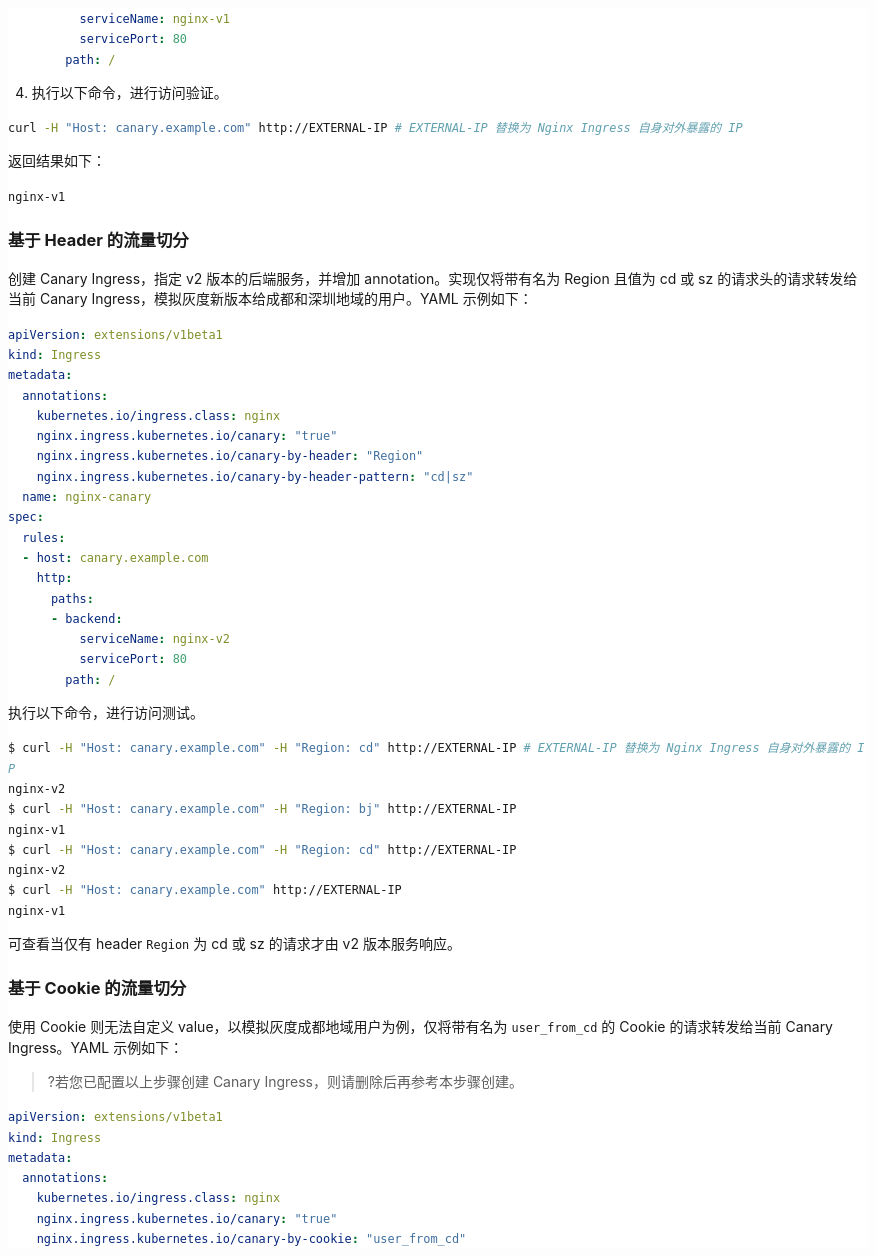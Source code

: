 ``` yaml
          serviceName: nginx-v1
          servicePort: 80
        path: /
```
4. 执行以下命令，进行访问验证。

``` bash
curl -H "Host: canary.example.com" http://EXTERNAL-IP # EXTERNAL-IP 替换为 Nginx Ingress 自身对外暴露的 IP
```
返回结果如下：
```
nginx-v1
```

### 基于 Header 的流量切分

创建 Canary Ingress，指定 v2 版本的后端服务，并增加 annotation。实现仅将带有名为 Region 且值为 cd 或 sz 的请求头的请求转发给当前 Canary Ingress，模拟灰度新版本给成都和深圳地域的用户。YAML 示例如下：
``` yaml
apiVersion: extensions/v1beta1
kind: Ingress
metadata:
  annotations:
    kubernetes.io/ingress.class: nginx
    nginx.ingress.kubernetes.io/canary: "true"
    nginx.ingress.kubernetes.io/canary-by-header: "Region"
    nginx.ingress.kubernetes.io/canary-by-header-pattern: "cd|sz"
  name: nginx-canary
spec:
  rules:
  - host: canary.example.com
    http:
      paths:
      - backend:
          serviceName: nginx-v2
          servicePort: 80
        path: /
```
执行以下命令，进行访问测试。
``` bash
$ curl -H "Host: canary.example.com" -H "Region: cd" http://EXTERNAL-IP # EXTERNAL-IP 替换为 Nginx Ingress 自身对外暴露的 IP
nginx-v2
$ curl -H "Host: canary.example.com" -H "Region: bj" http://EXTERNAL-IP
nginx-v1
$ curl -H "Host: canary.example.com" -H "Region: cd" http://EXTERNAL-IP
nginx-v2
$ curl -H "Host: canary.example.com" http://EXTERNAL-IP
nginx-v1
```
可查看当仅有 header `Region` 为 cd 或 sz 的请求才由 v2 版本服务响应。

### 基于 Cookie 的流量切分
使用 Cookie 则无法自定义 value，以模拟灰度成都地域用户为例，仅将带有名为 `user_from_cd` 的 Cookie 的请求转发给当前 Canary Ingress。YAML 示例如下：
>?若您已配置以上步骤创建 Canary Ingress，则请删除后再参考本步骤创建。
>
``` yaml
apiVersion: extensions/v1beta1
kind: Ingress
metadata:
  annotations:
    kubernetes.io/ingress.class: nginx
    nginx.ingress.kubernetes.io/canary: "true"
    nginx.ingress.kubernetes.io/canary-by-cookie: "user_from_cd"
```